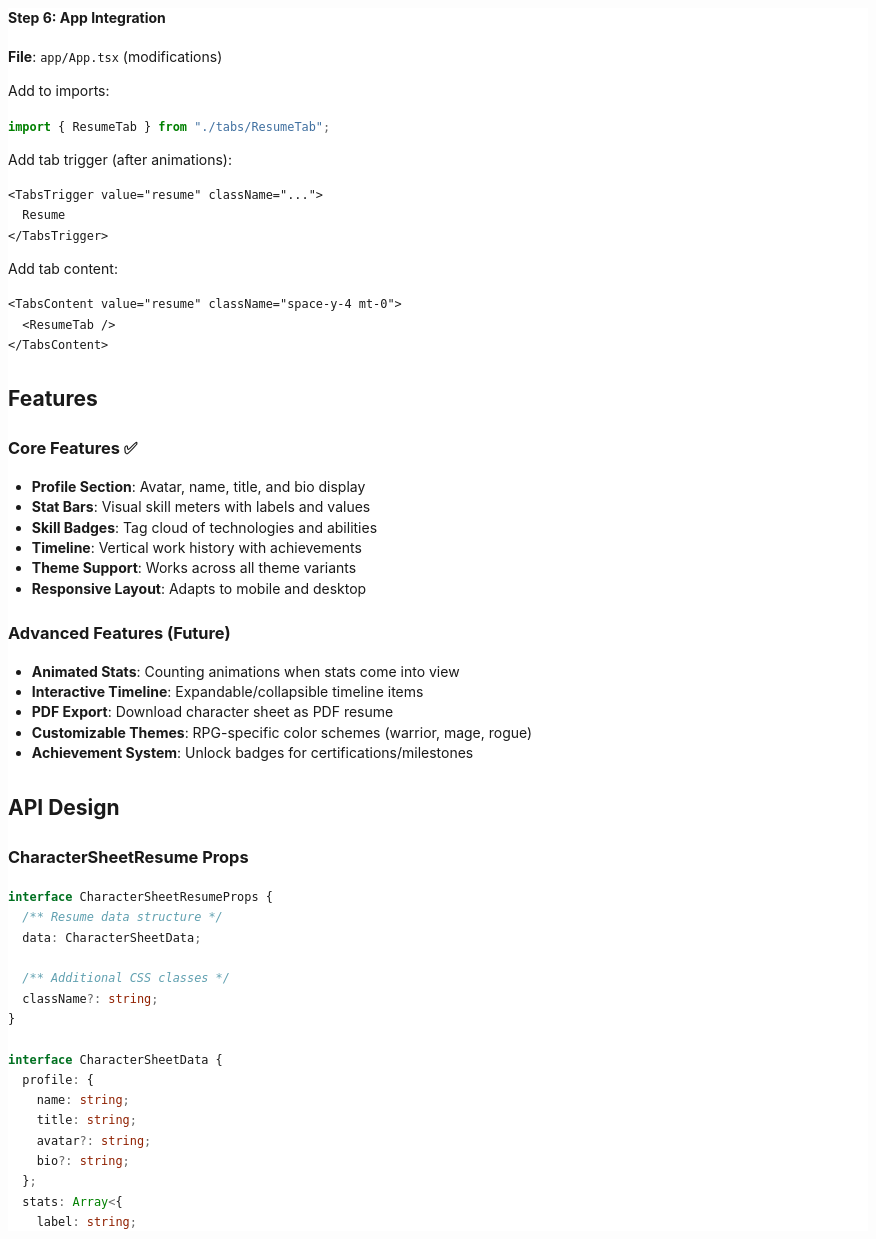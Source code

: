 #### Step 6: App Integration

**File**: `app/App.tsx` (modifications)

Add to imports:

```typescript
import { ResumeTab } from "./tabs/ResumeTab";
```

Add tab trigger (after animations):

```tsx
<TabsTrigger value="resume" className="...">
  Resume
</TabsTrigger>
```

Add tab content:

```tsx
<TabsContent value="resume" className="space-y-4 mt-0">
  <ResumeTab />
</TabsContent>
```

## Features

### Core Features ✅

- **Profile Section**: Avatar, name, title, and bio display
- **Stat Bars**: Visual skill meters with labels and values
- **Skill Badges**: Tag cloud of technologies and abilities
- **Timeline**: Vertical work history with achievements
- **Theme Support**: Works across all theme variants
- **Responsive Layout**: Adapts to mobile and desktop

### Advanced Features (Future)

- **Animated Stats**: Counting animations when stats come into view
- **Interactive Timeline**: Expandable/collapsible timeline items
- **PDF Export**: Download character sheet as PDF resume
- **Customizable Themes**: RPG-specific color schemes (warrior, mage, rogue)
- **Achievement System**: Unlock badges for certifications/milestones

## API Design

### CharacterSheetResume Props

```typescript
interface CharacterSheetResumeProps {
  /** Resume data structure */
  data: CharacterSheetData;

  /** Additional CSS classes */
  className?: string;
}

interface CharacterSheetData {
  profile: {
    name: string;
    title: string;
    avatar?: string;
    bio?: string;
  };
  stats: Array<{
    label: string;
```
